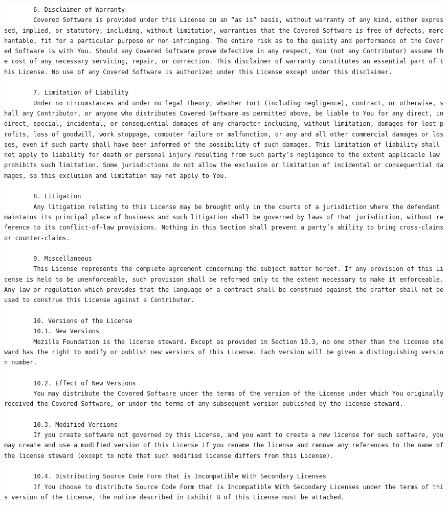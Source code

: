             6. Disclaimer of Warranty
            Covered Software is provided under this License on an “as is” basis, without warranty of any kind, either expressed, implied, or statutory, including, without limitation, warranties that the Covered Software is free of defects, merchantable, fit for a particular purpose or non-infringing. The entire risk as to the quality and performance of the Covered Software is with You. Should any Covered Software prove defective in any respect, You (not any Contributor) assume the cost of any necessary servicing, repair, or correction. This disclaimer of warranty constitutes an essential part of this License. No use of any Covered Software is authorized under this License except under this disclaimer.
            
            7. Limitation of Liability
            Under no circumstances and under no legal theory, whether tort (including negligence), contract, or otherwise, shall any Contributor, or anyone who distributes Covered Software as permitted above, be liable to You for any direct, indirect, special, incidental, or consequential damages of any character including, without limitation, damages for lost profits, loss of goodwill, work stoppage, computer failure or malfunction, or any and all other commercial damages or losses, even if such party shall have been informed of the possibility of such damages. This limitation of liability shall not apply to liability for death or personal injury resulting from such party’s negligence to the extent applicable law prohibits such limitation. Some jurisdictions do not allow the exclusion or limitation of incidental or consequential damages, so this exclusion and limitation may not apply to You.
            
            8. Litigation
            Any litigation relating to this License may be brought only in the courts of a jurisdiction where the defendant maintains its principal place of business and such litigation shall be governed by laws of that jurisdiction, without reference to its conflict-of-law provisions. Nothing in this Section shall prevent a party’s ability to bring cross-claims or counter-claims.
            
            9. Miscellaneous
            This License represents the complete agreement concerning the subject matter hereof. If any provision of this License is held to be unenforceable, such provision shall be reformed only to the extent necessary to make it enforceable. Any law or regulation which provides that the language of a contract shall be construed against the drafter shall not be used to construe this License against a Contributor.
            
            10. Versions of the License
            10.1. New Versions
            Mozilla Foundation is the license steward. Except as provided in Section 10.3, no one other than the license steward has the right to modify or publish new versions of this License. Each version will be given a distinguishing version number.
            
            10.2. Effect of New Versions
            You may distribute the Covered Software under the terms of the version of the License under which You originally received the Covered Software, or under the terms of any subsequent version published by the license steward.
            
            10.3. Modified Versions
            If you create software not governed by this License, and you want to create a new license for such software, you may create and use a modified version of this License if you rename the license and remove any references to the name of the license steward (except to note that such modified license differs from this License).
            
            10.4. Distributing Source Code Form that is Incompatible With Secondary Licenses
            If You choose to distribute Source Code Form that is Incompatible With Secondary Licenses under the terms of this version of the License, the notice described in Exhibit B of this License must be attached.
            